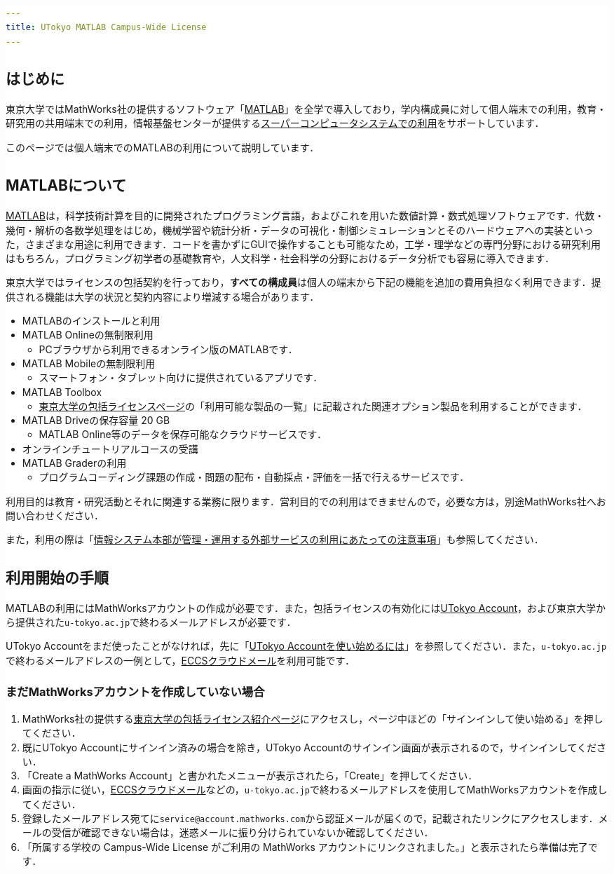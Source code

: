 ```yaml
---
title: UTokyo MATLAB Campus-Wide License
---
```


## はじめに
東京大学ではMathWorks社の提供するソフトウェア「[MATLAB](https://jp.mathworks.com/products/matlab.html)」を全学で導入しており，学内構成員に対して個人端末での利用，教育・研究用の共用端末での利用，情報基盤センターが提供する[スーパーコンピュータシステムでの利用](https://www.cc.u-tokyo.ac.jp/guide/application/introduction-matlab.php)をサポートしています．

このページでは個人端末でのMATLABの利用について説明しています．

## MATLABについて
[MATLAB](https://jp.mathworks.com/products/matlab.html)は，科学技術計算を目的に開発されたプログラミング言語，およびこれを用いた数値計算・数式処理ソフトウェアです．代数・幾何・解析の各数学処理をはじめ，機械学習や統計分析・データの可視化・制御シミュレーションとそのハードウェアへの実装といった，さまざまな用途に利用できます．コードを書かずにGUIで操作することも可能なため，工学・理学などの専門分野における研究利用はもちろん，プログラミング初学者の基礎教育や，人文科学・社会科学の分野におけるデータ分析でも容易に導入できます．

東京大学ではライセンスの包括契約を行っており，**すべての構成員**は個人の端末から下記の機能を追加の費用負担なく利用できます．提供される機能は大学の状況と契約内容により増減する場合があります．

- MATLABのインストールと利用
- MATLAB Onlineの無制限利用
    - PCブラウザから利用できるオンライン版のMATLABです．
- MATLAB Mobileの無制限利用
    - スマートフォン・タブレット向けに提供されているアプリです．
- MATLAB Toolbox
    -  [東京大学の包括ライセンスページ](https://jp.mathworks.com/academia/tah-portal/university-of-tokyo-40790257.html)の「利用可能な製品の一覧」に記載された関連オプション製品を利用することができます．
- MATLAB Driveの保存容量 20 GB
    - MATLAB Online等のデータを保存可能なクラウドサービスです．
- オンラインチュートリアルコースの受講
- MATLAB Graderの利用
    - プログラムコーディング課題の作成・問題の配布・自動採点・評価を一括で行えるサービスです．

利用目的は教育・研究活動とそれに関連する業務に限ります．営利目的での利用はできませんので，必要な方は，別途MathWorks社へお問い合わせください．

また，利用の際は「[情報システム本部が管理・運用する外部サービスの利用にあたっての注意事項](/docs/dics-terms/)」も参照してください．

## 利用開始の手順
MATLABの利用にはMathWorksアカウントの作成が必要です．また，包括ライセンスの有効化には[UTokyo Account](/utokyo_account/)，および東京大学から提供された`u-tokyo.ac.jp`で終わるメールアドレスが必要です．

UTokyo Accountをまだ使ったことがなければ，先に「[UTokyo Accountを使い始めるには](/utokyo_account/#procedures)」を参照してください．また，`u-tokyo.ac.jp`で終わるメールアドレスの一例として，[ECCSクラウドメール](/google/)を利用可能です．
### まだMathWorksアカウントを作成していない場合
1. MathWorks社の提供する[東京大学の包括ライセンス紹介ページ](https://jp.mathworks.com/academia/tah-portal/university-of-tokyo-40790257.html)にアクセスし，ページ中ほどの「サインインして使い始める」を押してください．
2. 既にUTokyo Accountにサインイン済みの場合を除き，UTokyo Accountのサインイン画面が表示されるので，サインインしてください．
3. 「Create a MathWorks Account」と書かれたメニューが表示されたら，「Create」を押してください．
    <!---![](https://i.imgur.com/AAD3U9B.png)--->
4. 画面の指示に従い，[ECCSクラウドメール](/google/)などの，`u-tokyo.ac.jp`で終わるメールアドレスを使用してMathWorksアカウントを作成してください．
5. 登録したメールアドレス宛てに`service@account.mathworks.com`から認証メールが届くので，記載されたリンクにアクセスします．メールの受信が確認できない場合は，迷惑メールに振り分けられていないか確認してください．
6. 「所属する学校の Campus-Wide License がご利用の MathWorks アカウントにリンクされました。」と表示されたら準備は完了です．
